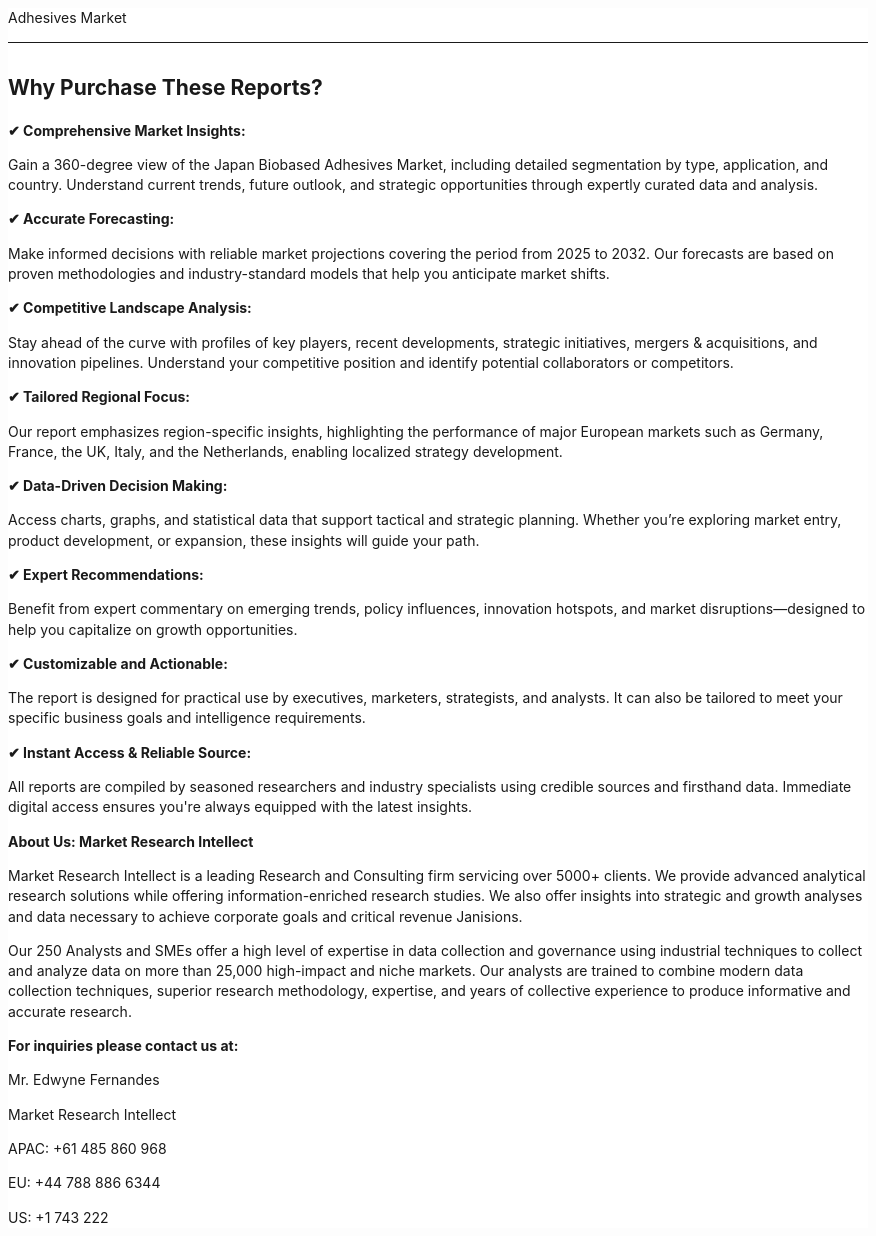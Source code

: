 Adhesives Market</a></span></p></blockquote><hr /><h2>Why Purchase These Reports?</h2><p><strong>✔ Comprehensive Market Insights:</strong></p><p>Gain a 360-degree view of the Japan Biobased Adhesives Market, including detailed segmentation by type, application, and country. Understand current trends, future outlook, and strategic opportunities through expertly curated data and analysis.</p><p><strong>✔ Accurate Forecasting:</strong></p><p>Make informed decisions with reliable market projections covering the period from 2025 to 2032. Our forecasts are based on proven methodologies and industry-standard models that help you anticipate market shifts.</p><p><strong>✔ Competitive Landscape Analysis:</strong></p><p>Stay ahead of the curve with profiles of key players, recent developments, strategic initiatives, mergers &amp; acquisitions, and innovation pipelines. Understand your competitive position and identify potential collaborators or competitors.</p><p><strong>✔ Tailored Regional Focus:</strong></p><p>Our report emphasizes region-specific insights, highlighting the performance of major European markets such as Germany, France, the UK, Italy, and the Netherlands, enabling localized strategy development.</p><p><strong>✔ Data-Driven Decision Making:</strong></p><p>Access charts, graphs, and statistical data that support tactical and strategic planning. Whether you&rsquo;re exploring market entry, product development, or expansion, these insights will guide your path.</p><p><strong>✔ Expert Recommendations:</strong></p><p>Benefit from expert commentary on emerging trends, policy influences, innovation hotspots, and market disruptions&mdash;designed to help you capitalize on growth opportunities.</p><p><strong>✔ Customizable and Actionable:</strong></p><p>The report is designed for practical use by executives, marketers, strategists, and analysts. It can also be tailored to meet your specific business goals and intelligence requirements.</p><p><strong>✔ Instant Access &amp; Reliable Source:</strong></p><p>All reports are compiled by seasoned researchers and industry specialists using credible sources and firsthand data. Immediate digital access ensures you're always equipped with the latest insights.</p><p><strong><span class="font-[700]">About Us: Market Research Intellect</span></strong></p><p><span class="">Market Research Intellect is a leading Research and Consulting firm servicing over 5000+ clients. We provide advanced analytical research solutions while offering information-enriched research studies.&nbsp;</span>We also offer insights into strategic and growth analyses and data necessary to achieve corporate goals and critical revenue Janisions.</p><p><span class="">Our 250 Analysts and SMEs offer a high level of expertise in data collection and governance using industrial techniques to collect and analyze data on more than 25,000 high-impact and niche markets. Our analysts are trained to combine modern data collection techniques, superior research methodology, expertise, and years of collective experience to produce informative and accurate research.</span></p><p><strong>For inquiries please contact us at:</strong></p><p>Mr. Edwyne Fernandes</p><p>Market Research Intellect</p><p>APAC: +61 485 860 968</p><p>EU: +44 788 886 6344</p><p>US: +1 743 222
